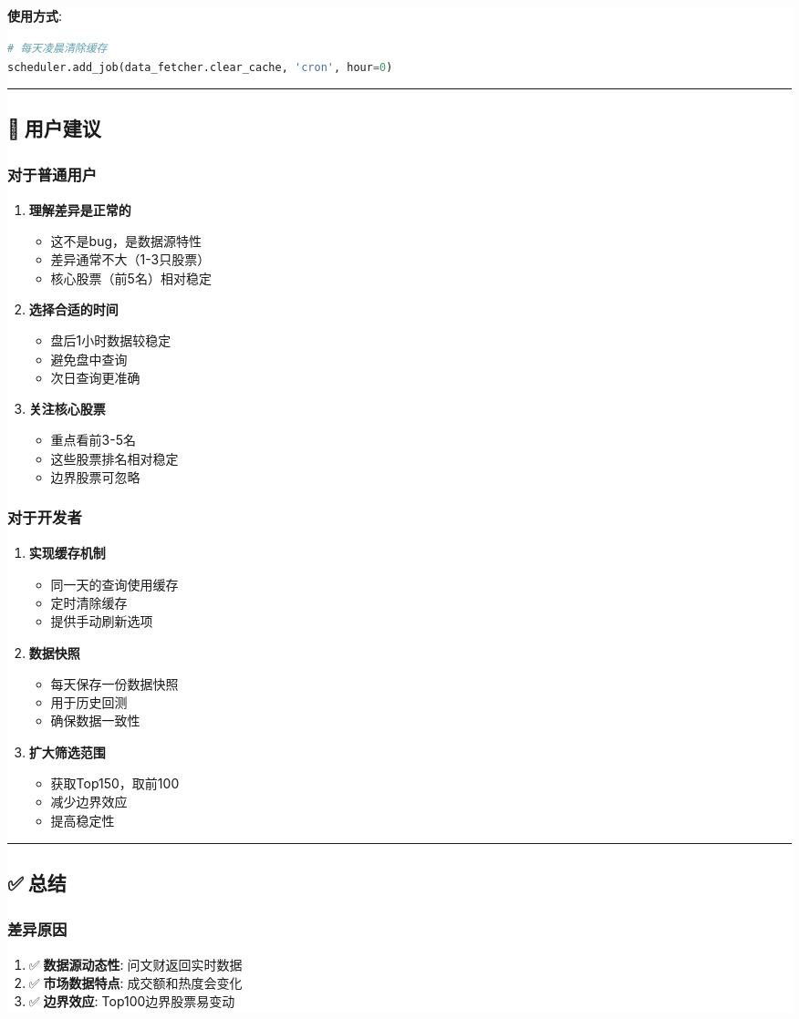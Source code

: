 **使用方式**:
```python
# 每天凌晨清除缓存
scheduler.add_job(data_fetcher.clear_cache, 'cron', hour=0)
```

---

## 📝 用户建议

### 对于普通用户

1. **理解差异是正常的**
   - 这不是bug，是数据源特性
   - 差异通常不大（1-3只股票）
   - 核心股票（前5名）相对稳定

2. **选择合适的时间**
   - 盘后1小时数据较稳定
   - 避免盘中查询
   - 次日查询更准确

3. **关注核心股票**
   - 重点看前3-5名
   - 这些股票排名相对稳定
   - 边界股票可忽略

### 对于开发者

1. **实现缓存机制**
   - 同一天的查询使用缓存
   - 定时清除缓存
   - 提供手动刷新选项

2. **数据快照**
   - 每天保存一份数据快照
   - 用于历史回测
   - 确保数据一致性

3. **扩大筛选范围**
   - 获取Top150，取前100
   - 减少边界效应
   - 提高稳定性

---

## ✅ 总结

### 差异原因
1. ✅ **数据源动态性**: 问文财返回实时数据
2. ✅ **市场数据特点**: 成交额和热度会变化
3. ✅ **边界效应**: Top100边界股票易变动
